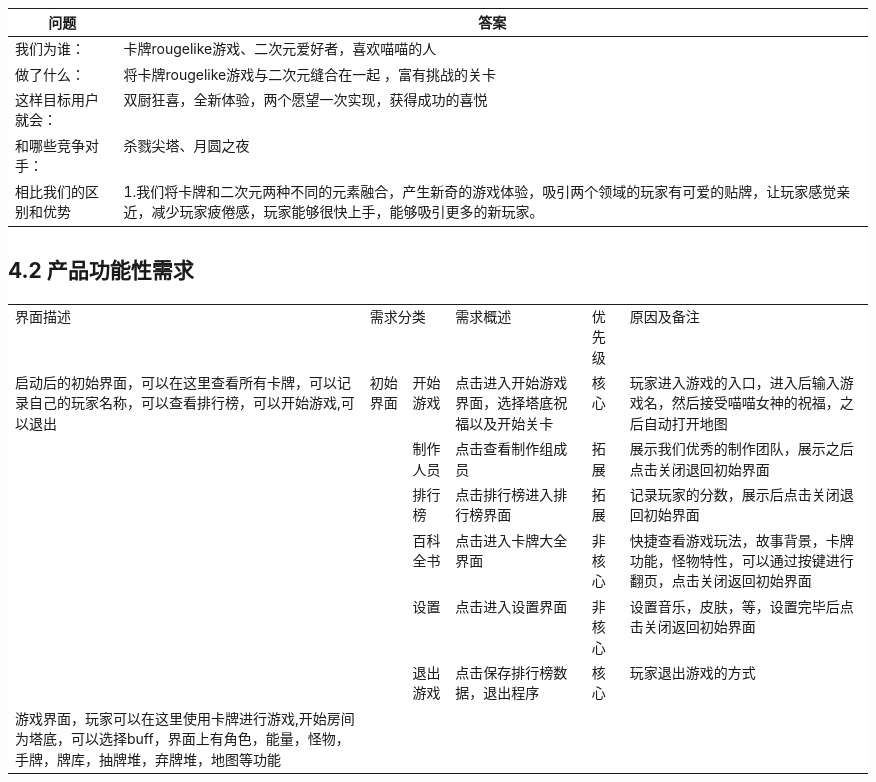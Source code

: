 | **问题**             | **答案**                                                     |
| -------------------- | ------------------------------------------------------------ |
| 我们为谁：           | 卡牌rougelike游戏、二次元爱好者，喜欢喵喵的人                |
| 做了什么：           | 将卡牌rougelike游戏与二次元缝合在一起  ，富有挑战的关卡      |
| 这样目标用户就会：   | 双厨狂喜，全新体验，两个愿望一次实现，获得成功的喜悦         |
| 和哪些竞争对手：     | 杀戮尖塔、月圆之夜                                           |
| 相比我们的区别和优势 | 1.我们将卡牌和二次元两种不同的元素融合，产生新奇的游戏体验，吸引两个领域的玩家有可爱的贴牌，让玩家感觉亲近，减少玩家疲倦感，玩家能够很快上手，能够吸引更多的新玩家。 |

## 4.2 产品功能性需求
<table>
    <tr>
        <td>界面描述</td>
        <td colspan=3>需求分类</td>
        <td>需求概述</td>
        <td>优先级</td>
        <td>原因及备注</td>
    </tr>
    <tr>
        <td rowspan=7>启动后的初始界面，可以在这里查看所有卡牌，可以记录自己的玩家名称，可以查看排行榜，可以开始游戏,可以退出</td>
        <td rowspan=7>初始界面</td> 
        <tr>
            <td colspan=2>开始游戏</td>
            <td>点击进入开始游戏界面，选择塔底祝福以及开始关卡</td>
            <td>核心</td>
            <td>玩家进入游戏的入口，进入后输入游戏名，然后接受喵喵女神的祝福，之后自动打开地图</td>
        </tr>
        <tr>
            <td colspan=2>制作人员</td>
            <td>点击查看制作组成员</td>
            <td>拓展</td>
            <td>展示我们优秀的制作团队，展示之后点击关闭退回初始界面</td>
        </tr>
        <tr>
            <td colspan=2>排行榜</td>
            <td>点击排行榜进入排行榜界面</td>
            <td>拓展</td>
            <td>记录玩家的分数，展示后点击关闭退回初始界面</td>
        </tr>
        <tr>
            <td colspan=2>百科全书</td>
            <td>点击进入卡牌大全界面</td>
            <td>非核心</td>
            <td>快捷查看游戏玩法，故事背景，卡牌功能，怪物特性，可以通过按键进行翻页，点击关闭返回初始界面</td>
        </tr>
        <tr>
            <td colspan=2>设置</td>
            <td>点击进入设置界面</td>
            <td>非核心</td>
            <td>设置音乐，皮肤，等，设置完毕后点击关闭返回初始界面</td>
        </tr>
        <tr>
            <td colspan=2>退出游戏</td>
            <td >点击保存排行榜数据，退出程序</td>
            <td >核心</td>
            <td>玩家退出游戏的方式</td>
        </tr>
    </tr>
    <tr>
        <td rowspan=11>游戏界面，玩家可以在这里使用卡牌进行游戏,开始房间为塔底，可以选择buff，界面上有角色，能量，怪物，手牌，牌库，抽牌堆，弃牌堆，地图等功能</td>